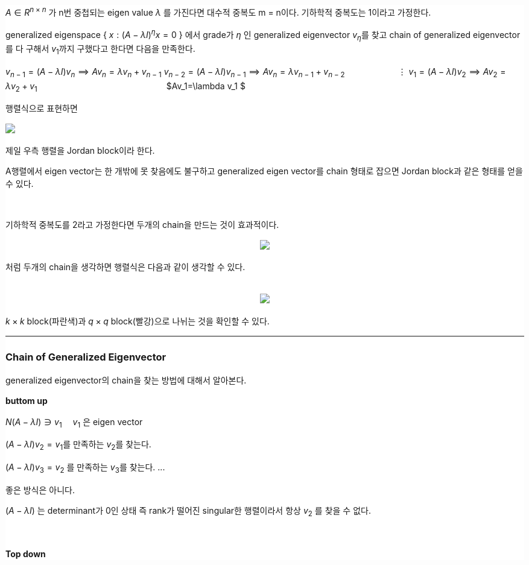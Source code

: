 
$A\in R^{n\times n}$ 가 n번 중첩되는 eigen value $\lambda$ 를 가진다면 대수적 중복도 m = n이다.
기하학적 중복도는 1이라고 가정한다.  

generalized eigenspace { $x:(A-\lambda I)^{\eta}x=0$ } 에서 grade가 $\eta$ 인 generalized eigenvector $v_\eta$를 찾고 chain of generalized eigenvector를 다 구해서 $v_1$까지 구했다고 한다면 다음을 만족한다.

$v_{n-1}=(A-\lambda I)v_n \implies Av_n=\lambda v_n+v_{n-1}$
$v_{n-2}=(A-\lambda I)v_{n-1} \implies Av_n=\lambda v_{n-1}+v_{n-2}$
　　　　　　$\vdots$
$v_1=(A-\lambda I)v_2\implies Av_2=\lambda v_2+v_1$
　　　　　　　　　　　　　　　$Av_1=\lambda v_1 $

행렬식으로 표현하면

<p align=""><img src="https://user-images.githubusercontent.com/54671691/105135271-1e9d0a00-5b33-11eb-9874-6262c000f654.JPG" width = "500" ></p>


제일 우측 행렬을 Jordan block이라 한다.

A행렬에서 eigen vector는 한 개밖에 못 찾음에도 불구하고 generalized eigen vector를 chain 형태로 잡으면 Jordan block과 같은 형태를 얻을 수 있다.

<br>

기하학적 중복도를 2라고 가정한다면 두개의 chain을 만드는 것이 효과적이다.


<p align="center"><img src="https://user-images.githubusercontent.com/54671691/105135738-e0ecb100-5b33-11eb-9d16-d51f08c71ecc.JPG" width = "300" ></p> 
처럼 두개의 chain을 생각하면 행렬식은 다음과 같이 생각할 수 있다.

<br>
<br>

<p align="center"><img src="https://user-images.githubusercontent.com/54671691/104922215-c1437480-59dd-11eb-9106-d7c006d79fb0.JPG" width = "500" ></p>

$k \times k$ block(파란색)과 $q \times q$ block(빨강)으로 나뉘는 것을 확인할 수 있다.


---

### Chain of Generalized Eigenvector

generalized eigenvector의 chain을 찾는 방법에 대해서 알아본다.

**buttom up**

$N(A-\lambda I)\ni v_1$ 　$v_1$ 은 eigen vector

$(A-\lambda I)v_2=v_1$를 만족하는 $v_2$를 찾는다.

$(A-\lambda I)v_3=v_2$ 를 만족하는 $v_3$를 찾는다. ...

좋은 방식은 아니다.    

$(A-\lambda I)$ 는 determinant가 0인 상태 즉 rank가 떨어진 singular한 행렬이라서 항상 $v_2$ 를 찾을 수 없다.

<br>

**Top down**
